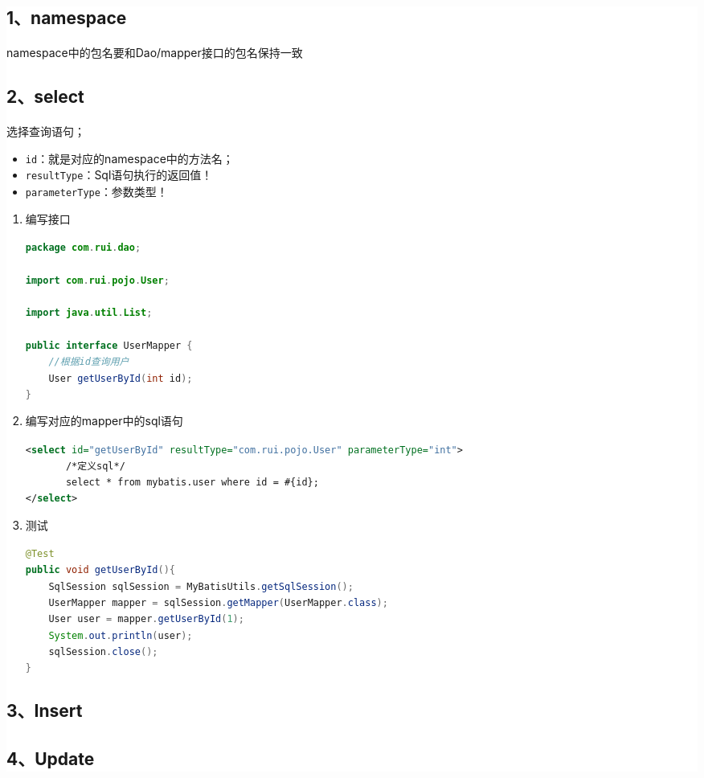 ## 1、namespace

namespace中的包名要和Dao/mapper接口的包名保持一致

## 2、select

选择查询语句；

- `id`：就是对应的namespace中的方法名；
- `resultType`：Sql语句执行的返回值！
- `parameterType`：参数类型！

1. 编写接口

   ```java
   package com.rui.dao;
   
   import com.rui.pojo.User;
   
   import java.util.List;
   
   public interface UserMapper {
       //根据id查询用户
       User getUserById(int id);
   }
   
   ```

2. 编写对应的mapper中的sql语句

   ```xml
   <select id="getUserById" resultType="com.rui.pojo.User" parameterType="int">
          /*定义sql*/
          select * from mybatis.user where id = #{id};
   </select>
   ```

3. 测试 

   ```java
   @Test
   public void getUserById(){
       SqlSession sqlSession = MyBatisUtils.getSqlSession();
       UserMapper mapper = sqlSession.getMapper(UserMapper.class);
       User user = mapper.getUserById(1);
       System.out.println(user);
       sqlSession.close();
   }
   ```


## 3、Insert

## 4、Update
